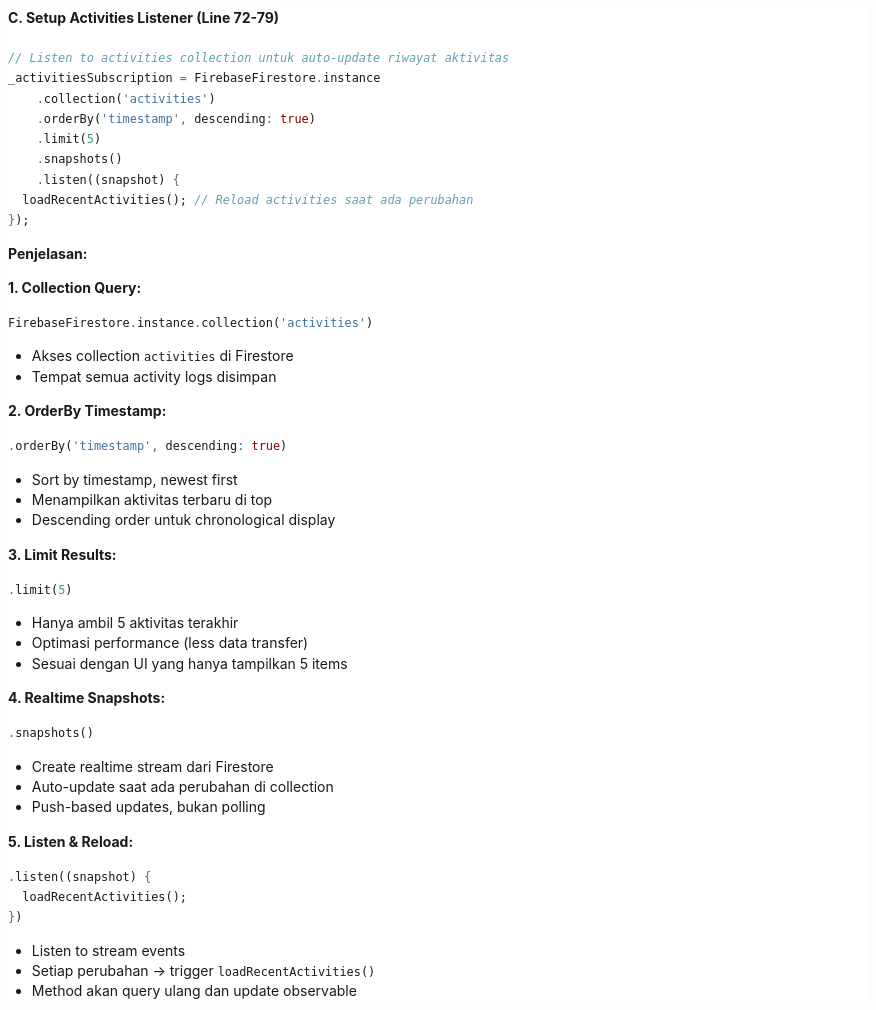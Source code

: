 #### C. Setup Activities Listener (Line 72-79)

```dart
// Listen to activities collection untuk auto-update riwayat aktivitas
_activitiesSubscription = FirebaseFirestore.instance
    .collection('activities')
    .orderBy('timestamp', descending: true)
    .limit(5)
    .snapshots()
    .listen((snapshot) {
  loadRecentActivities(); // Reload activities saat ada perubahan
});
```

**Penjelasan:**

**1. Collection Query:**
```dart
FirebaseFirestore.instance.collection('activities')
```
- Akses collection `activities` di Firestore
- Tempat semua activity logs disimpan

**2. OrderBy Timestamp:**
```dart
.orderBy('timestamp', descending: true)
```
- Sort by timestamp, newest first
- Menampilkan aktivitas terbaru di top
- Descending order untuk chronological display

**3. Limit Results:**
```dart
.limit(5)
```
- Hanya ambil 5 aktivitas terakhir
- Optimasi performance (less data transfer)
- Sesuai dengan UI yang hanya tampilkan 5 items

**4. Realtime Snapshots:**
```dart
.snapshots()
```
- Create realtime stream dari Firestore
- Auto-update saat ada perubahan di collection
- Push-based updates, bukan polling

**5. Listen & Reload:**
```dart
.listen((snapshot) {
  loadRecentActivities();
})
```
- Listen to stream events
- Setiap perubahan → trigger `loadRecentActivities()`
- Method akan query ulang dan update observable
